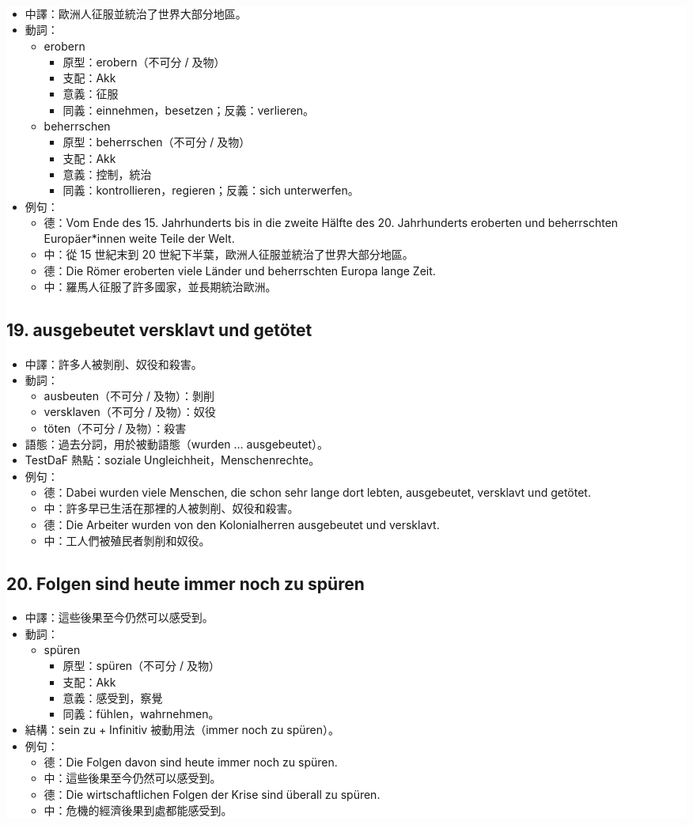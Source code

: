 - 中譯：歐洲人征服並統治了世界大部分地區。
- 動詞：
  - erobern
    - 原型：erobern（不可分 / 及物）
    - 支配：Akk
    - 意義：征服
    - 同義：einnehmen，besetzen；反義：verlieren。
  - beherrschen
    - 原型：beherrschen（不可分 / 及物）
    - 支配：Akk
    - 意義：控制，統治
    - 同義：kontrollieren，regieren；反義：sich unterwerfen。
- 例句：
  - 德：Vom Ende des 15. Jahrhunderts bis in die zweite Hälfte des 20. Jahrhunderts eroberten und beherrschten Europäer*innen weite Teile der Welt.
  - 中：從 15 世紀末到 20 世紀下半葉，歐洲人征服並統治了世界大部分地區。
  - 德：Die Römer eroberten viele Länder und beherrschten Europa lange Zeit.
  - 中：羅馬人征服了許多國家，並長期統治歐洲。

## 19. ausgebeutet versklavt und getötet

- 中譯：許多人被剝削、奴役和殺害。
- 動詞：
  - ausbeuten（不可分 / 及物）：剝削
  - versklaven（不可分 / 及物）：奴役
  - töten（不可分 / 及物）：殺害
- 語態：過去分詞，用於被動語態（wurden … ausgebeutet）。
- TestDaF 熱點：soziale Ungleichheit，Menschenrechte。
- 例句：
  - 德：Dabei wurden viele Menschen, die schon sehr lange dort lebten, ausgebeutet, versklavt und getötet.
  - 中：許多早已生活在那裡的人被剝削、奴役和殺害。
  - 德：Die Arbeiter wurden von den Kolonialherren ausgebeutet und versklavt.
  - 中：工人們被殖民者剝削和奴役。

## 20. Folgen sind heute immer noch zu spüren

- 中譯：這些後果至今仍然可以感受到。
- 動詞：
  - spüren
    - 原型：spüren（不可分 / 及物）
    - 支配：Akk
    - 意義：感受到，察覺
    - 同義：fühlen，wahrnehmen。
- 結構：sein zu + Infinitiv 被動用法（immer noch zu spüren）。
- 例句：
  - 德：Die Folgen davon sind heute immer noch zu spüren.
  - 中：這些後果至今仍然可以感受到。
  - 德：Die wirtschaftlichen Folgen der Krise sind überall zu spüren.
  - 中：危機的經濟後果到處都能感受到。
